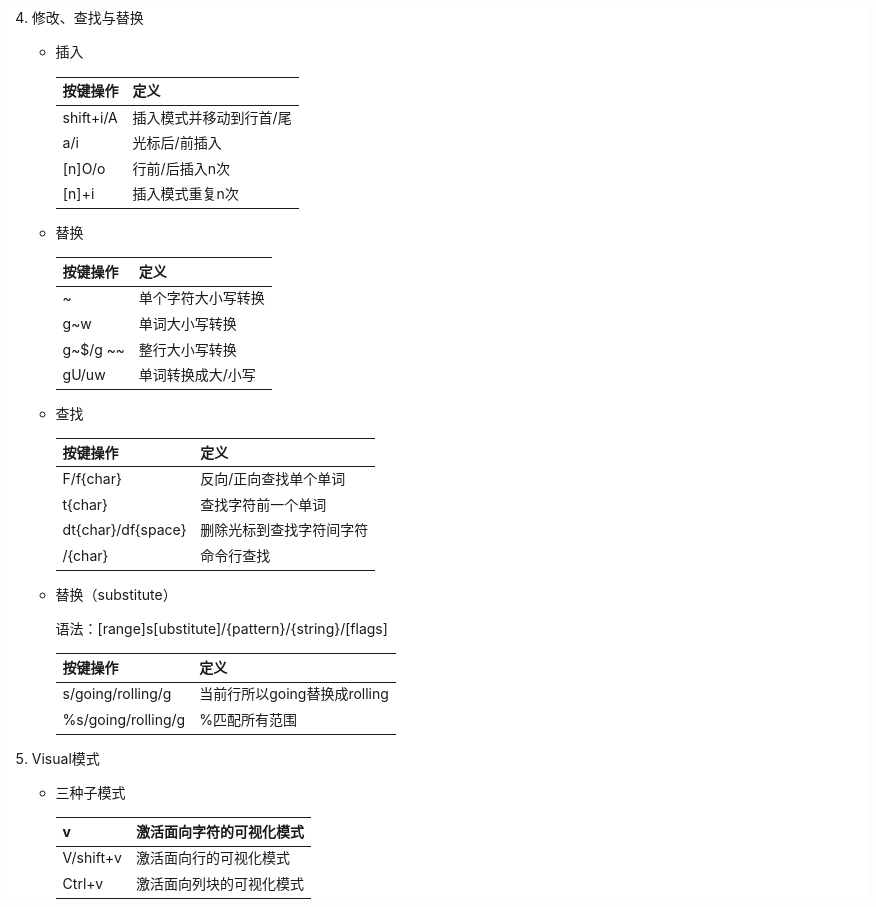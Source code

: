 4. 修改、查找与替换

   - 插入

     | 按键操作  | 定义                    |
     | --------- | ----------------------- |
     | shift+i/A | 插入模式并移动到行首/尾 |
     | a/i       | 光标后/前插入           |
     | [n]O/o    | 行前/后插入n次          |
     | [n]+i     | 插入模式重复n次         |

   - 替换

     | 按键操作  | 定义               |
     | --------- | ------------------ |
     | ~         | 单个字符大小写转换 |
     | g~w       | 单词大小写转换     |
     | g~$/g  ~~ | 整行大小写转换     |
     | gU/uw     | 单词转换成大/小写  |

   - 查找

     | 按键操作           | 定义                     |
     | ------------------ | ------------------------ |
     | F/f{char}          | 反向/正向查找单个单词    |
     | t{char}            | 查找字符前一个单词       |
     | dt{char}/df{space} | 删除光标到查找字符间字符 |
     | /{char}            | 命令行查找               |

   - 替换（substitute）

     语法：[range]s[ubstitute]/{pattern}/{string}/[flags]

     | 按键操作           | 定义                         |
     | ------------------ | ---------------------------- |
     | s/going/rolling/g  | 当前行所以going替换成rolling |
     | %s/going/rolling/g | %匹配所有范围                |

5. Visual模式

   - 三种子模式

     | v         | 激活面向字符的可视化模式 |
     | --------- | ------------------------ |
     | V/shift+v | 激活面向行的可视化模式   |
     | Ctrl+v    | 激活面向列块的可视化模式 |
